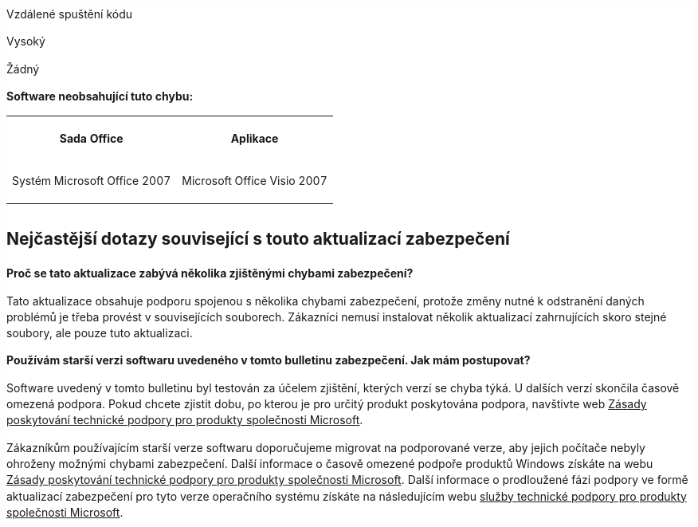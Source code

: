 Vzdálené spuštění kódu
</td>
<td>

Vysoký
</td>
<td>

Žádný
</td></tr>
</table>

**Software neobsahující tuto chybu:**

<table style=“border:1px solid black;”>

<tr>

<th>

Sada Office
</th>
<th>

Aplikace
</th></tr>
<tr>

<td>

Systém Microsoft Office 2007
</td>
<td>

Microsoft Office Visio 2007
</td></tr>
</table>

## Nejčastější dotazy související s touto aktualizací zabezpečení ##

**Proč se tato aktualizace zabývá několika zjištěnými chybami zabezpečení?**

Tato aktualizace obsahuje podporu spojenou s několika chybami zabezpečení, protože změny nutné k odstranění daných problémů je třeba provést v souvisejících souborech. Zákazníci nemusí instalovat několik aktualizací zahrnujících skoro stejné soubory, ale pouze tuto aktualizaci.

**Používám starší verzi softwaru uvedeného v tomto bulletinu zabezpečení. Jak mám postupovat?**

Software uvedený v tomto bulletinu byl testován za účelem zjištění, kterých verzí se chyba týká. U dalších verzí skončila časově omezená podpora. Pokud chcete zjistit dobu, po kterou je pro určitý produkt poskytována podpora, navštivte web [Zásady poskytování technické podpory pro produkty společnosti Microsoft](http://go.microsoft.com/fwlink/?linkid=21742).

Zákazníkům používajícím starší verze softwaru doporučujeme migrovat na podporované verze, aby jejich počítače nebyly ohroženy možnými chybami zabezpečení. Další informace o časově omezené podpoře produktů Windows získáte na webu [Zásady poskytování technické podpory pro produkty společnosti Microsoft](http://go.microsoft.com/fwlink/?linkid=21742). Další informace o prodloužené fázi podpory ve formě aktualizací zabezpečení pro tyto verze operačního systému získáte na následujícím webu [služby technické podpory pro produkty společnosti Microsoft](http://go.microsoft.com/fwlink/?linkid=33328).
